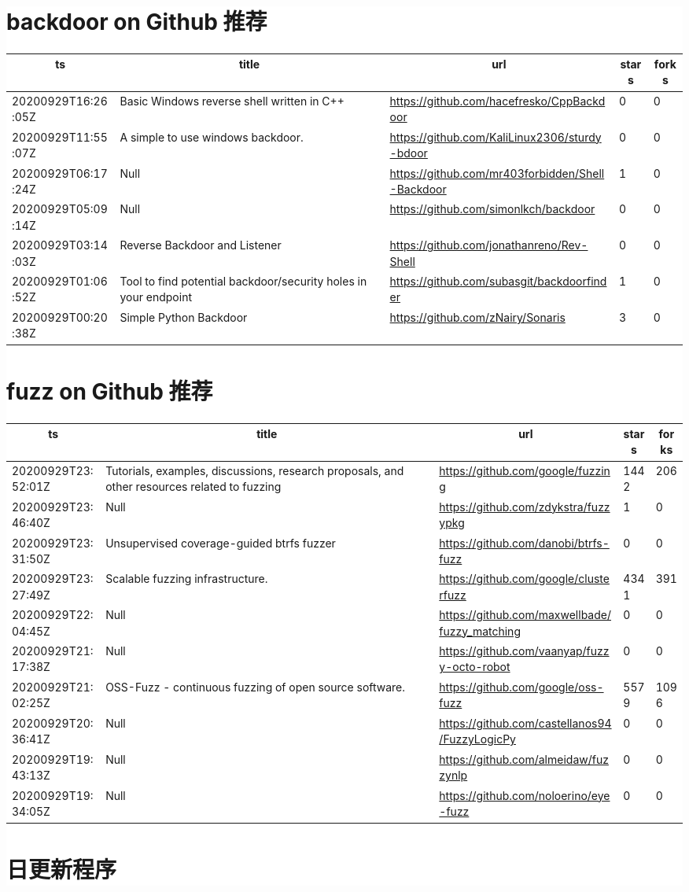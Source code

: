
# backdoor on Github 推荐
| ts | title | url | stars | forks| 
| --- | --- | --- | --- | ---| 
| 20200929T16:26:05Z | Basic Windows reverse shell written in C++ | https://github.com/hacefresko/CppBackdoor | 0 | 0| 
| 20200929T11:55:07Z | A simple to use windows backdoor. | https://github.com/KaliLinux2306/sturdy-bdoor | 0 | 0| 
| 20200929T06:17:24Z | Null | https://github.com/mr403forbidden/Shell-Backdoor | 1 | 0| 
| 20200929T05:09:14Z | Null | https://github.com/simonlkch/backdoor | 0 | 0| 
| 20200929T03:14:03Z | Reverse Backdoor and Listener | https://github.com/jonathanreno/Rev-Shell | 0 | 0| 
| 20200929T01:06:52Z | Tool to find potential backdoor/security holes in your endpoint | https://github.com/subasgit/backdoorfinder | 1 | 0| 
| 20200929T00:20:38Z | Simple Python Backdoor | https://github.com/zNairy/Sonaris | 3 | 0| 


# fuzz on Github 推荐
| ts | title | url | stars | forks| 
| --- | --- | --- | --- | ---| 
| 20200929T23:52:01Z | Tutorials, examples, discussions, research proposals, and other resources related to fuzzing | https://github.com/google/fuzzing | 1442 | 206| 
| 20200929T23:46:40Z | Null | https://github.com/zdykstra/fuzzypkg | 1 | 0| 
| 20200929T23:31:50Z | Unsupervised coverage-guided btrfs fuzzer | https://github.com/danobi/btrfs-fuzz | 0 | 0| 
| 20200929T23:27:49Z | Scalable fuzzing infrastructure. | https://github.com/google/clusterfuzz | 4341 | 391| 
| 20200929T22:04:45Z | Null | https://github.com/maxwellbade/fuzzy_matching | 0 | 0| 
| 20200929T21:17:38Z | Null | https://github.com/vaanyap/fuzzy-octo-robot | 0 | 0| 
| 20200929T21:02:25Z | OSS-Fuzz - continuous fuzzing of open source software. | https://github.com/google/oss-fuzz | 5579 | 1096| 
| 20200929T20:36:41Z | Null | https://github.com/castellanos94/FuzzyLogicPy | 0 | 0| 
| 20200929T19:43:13Z | Null | https://github.com/almeidaw/fuzzynlp | 0 | 0| 
| 20200929T19:34:05Z | Null | https://github.com/noloerino/eye-fuzz | 0 | 0| 



# 日更新程序

